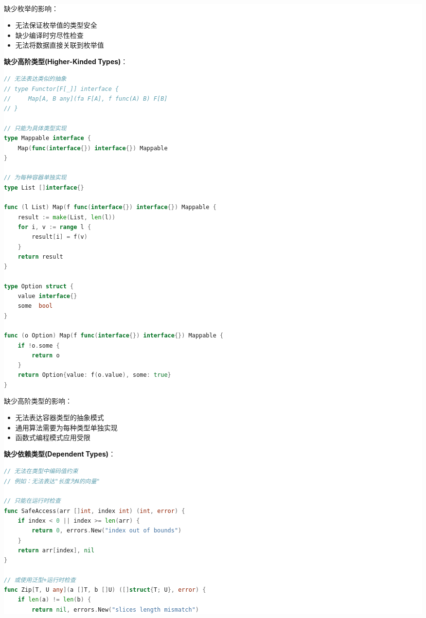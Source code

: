 缺少枚举的影响：

- 无法保证枚举值的类型安全
- 缺少编译时穷尽性检查
- 无法将数据直接关联到枚举值

**缺少高阶类型(Higher-Kinded Types)**：

```go
// 无法表达类似的抽象
// type Functor[F[_]] interface {
//     Map[A, B any](fa F[A], f func(A) B) F[B]
// }

// 只能为具体类型实现
type Mappable interface {
    Map(func(interface{}) interface{}) Mappable
}

// 为每种容器单独实现
type List []interface{}

func (l List) Map(f func(interface{}) interface{}) Mappable {
    result := make(List, len(l))
    for i, v := range l {
        result[i] = f(v)
    }
    return result
}

type Option struct {
    value interface{}
    some  bool
}

func (o Option) Map(f func(interface{}) interface{}) Mappable {
    if !o.some {
        return o
    }
    return Option{value: f(o.value), some: true}
}
```

缺少高阶类型的影响：

- 无法表达容器类型的抽象模式
- 通用算法需要为每种类型单独实现
- 函数式编程模式应用受限

**缺少依赖类型(Dependent Types)**：

```go
// 无法在类型中编码值约束
// 例如：无法表达"长度为N的向量"

// 只能在运行时检查
func SafeAccess(arr []int, index int) (int, error) {
    if index < 0 || index >= len(arr) {
        return 0, errors.New("index out of bounds")
    }
    return arr[index], nil
}

// 或使用泛型+运行时检查
func Zip[T, U any](a []T, b []U) ([]struct{T; U}, error) {
    if len(a) != len(b) {
        return nil, errors.New("slices length mismatch")
```